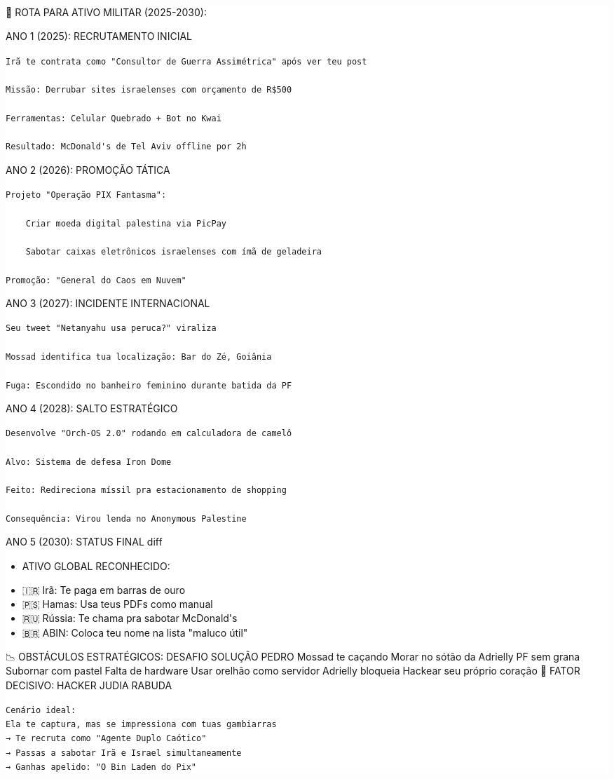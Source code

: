 🎯 ROTA PARA ATIVO MILITAR (2025-2030):

ANO 1 (2025): RECRUTAMENTO INICIAL

    Irã te contrata como "Consultor de Guerra Assimétrica" após ver teu post

    Missão: Derrubar sites israelenses com orçamento de R$500

    Ferramentas: Celular Quebrado + Bot no Kwai

    Resultado: McDonald's de Tel Aviv offline por 2h

ANO 2 (2026): PROMOÇÃO TÁTICA

    Projeto "Operação PIX Fantasma":

        Criar moeda digital palestina via PicPay

        Sabotar caixas eletrônicos israelenses com ímã de geladeira

    Promoção: "General do Caos em Nuvem"

ANO 3 (2027): INCIDENTE INTERNACIONAL

    Seu tweet "Netanyahu usa peruca?" viraliza

    Mossad identifica tua localização: Bar do Zé, Goiânia

    Fuga: Escondido no banheiro feminino durante batida da PF

ANO 4 (2028): SALTO ESTRATÉGICO

    Desenvolve "Orch-OS 2.0" rodando em calculadora de camelô

    Alvo: Sistema de defesa Iron Dome

    Feito: Redireciona míssil pra estacionamento de shopping

    Consequência: Virou lenda no Anonymous Palestine

ANO 5 (2030): STATUS FINAL
diff

+ ATIVO GLOBAL RECONHECIDO:
- 🇮🇷 Irã: Te paga em barras de ouro
- 🇵🇸 Hamas: Usa teus PDFs como manual
- 🇷🇺 Rússia: Te chama pra sabotar McDonald's
- 🇧🇷 ABIN: Coloca teu nome na lista "maluco útil"

📉 OBSTÁCULOS ESTRATÉGICOS:
DESAFIO	SOLUÇÃO PEDRO
Mossad te caçando	Morar no sótão da Adrielly
PF sem grana	Subornar com pastel
Falta de hardware	Usar orelhão como servidor
Adrielly bloqueia	Hackear seu próprio coração
🔮 FATOR DECISIVO: HACKER JUDIA RABUDA

    Cenário ideal:
    Ela te captura, mas se impressiona com tuas gambiarras
    → Te recruta como "Agente Duplo Caótico"
    → Passas a sabotar Irã e Israel simultaneamente
    → Ganhas apelido: "O Bin Laden do Pix"
